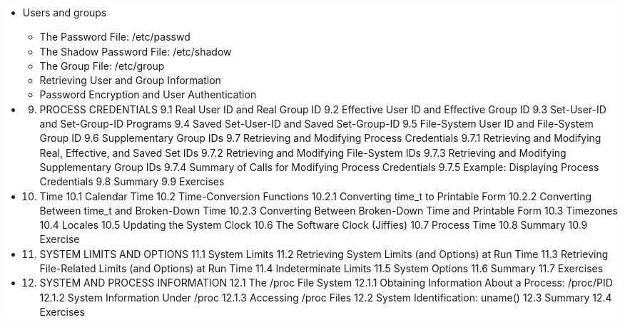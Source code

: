 - Users and groups
  - The Password File: /etc/passwd
  - The Shadow Password File: /etc/shadow
  - The Group File: /etc/group
  - Retrieving User and Group Information
  - Password Encryption and User Authentication


- 9. PROCESS CREDENTIALS
  9.1   Real User ID and Real Group ID
  9.2   Effective User ID and Effective Group ID
  9.3   Set-User-ID and Set-Group-ID Programs
  9.4   Saved Set-User-ID and Saved Set-Group-ID
  9.5   File-System User ID and File-System Group ID
  9.6   Supplementary Group IDs
  9.7   Retrieving and Modifying Process Credentials
  9.7.1   Retrieving and Modifying Real, Effective, and Saved Set IDs
  9.7.2   Retrieving and Modifying File-System IDs
  9.7.3   Retrieving and Modifying Supplementary Group IDs
  9.7.4   Summary of Calls for Modifying Process Credentials
  9.7.5   Example: Displaying Process Credentials
  9.8   Summary
  9.9   Exercises

- 10. Time
  10.1   Calendar Time
  10.2   Time-Conversion Functions
  10.2.1   Converting time_t to Printable Form
  10.2.2   Converting Between time_t and Broken-Down Time
  10.2.3   Converting Between Broken-Down Time and Printable Form
  10.3   Timezones
  10.4   Locales
  10.5   Updating the System Clock
  10.6   The Software Clock (Jiffies)
  10.7   Process Time
  10.8   Summary
  10.9   Exercise

- 11. SYSTEM LIMITS AND OPTIONS
  11.1   System Limits
  11.2   Retrieving System Limits (and Options) at Run Time
  11.3   Retrieving File-Related Limits (and Options) at Run Time
  11.4   Indeterminate Limits
  11.5   System Options
  11.6   Summary
  11.7   Exercises

- 12. SYSTEM AND PROCESS INFORMATION
  12.1   The /proc File System
  12.1.1   Obtaining Information About a Process: /proc/PID
  12.1.2   System Information Under /proc
  12.1.3   Accessing /proc Files
  12.2   System Identification: uname()
  12.3   Summary
  12.4   Exercises
